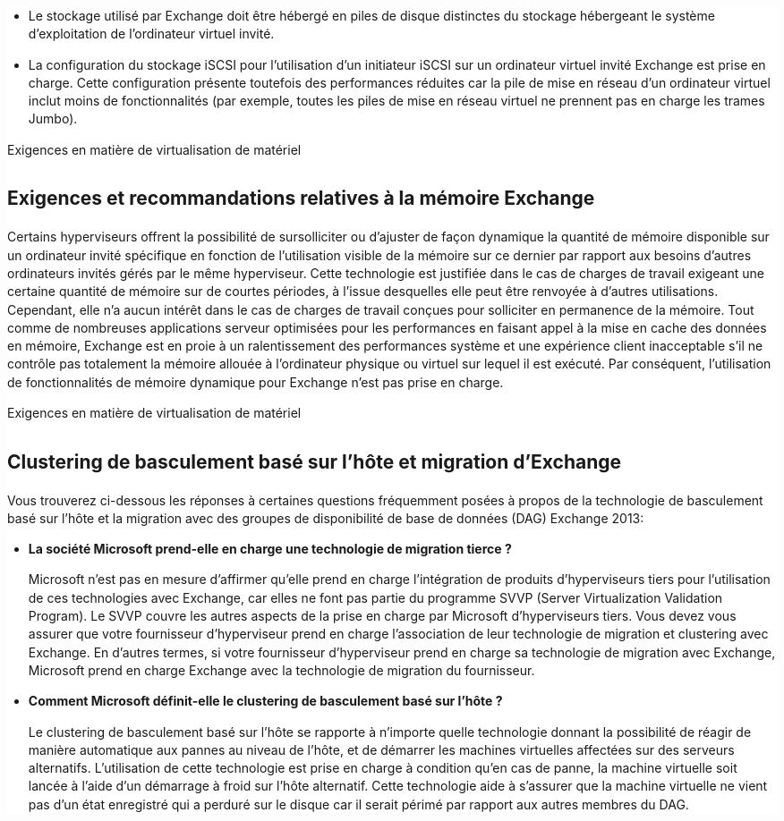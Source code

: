   - Le stockage utilisé par Exchange doit être hébergé en piles de disque distinctes du stockage hébergeant le système d’exploitation de l’ordinateur virtuel invité.

  - La configuration du stockage iSCSI pour l’utilisation d’un initiateur iSCSI sur un ordinateur virtuel invité Exchange est prise en charge. Cette configuration présente toutefois des performances réduites car la pile de mise en réseau d’un ordinateur virtuel inclut moins de fonctionnalités (par exemple, toutes les piles de mise en réseau virtuel ne prennent pas en charge les trames Jumbo).

Exigences en matière de virtualisation de matériel

## Exigences et recommandations relatives à la mémoire Exchange

Certains hyperviseurs offrent la possibilité de sursolliciter ou d’ajuster de façon dynamique la quantité de mémoire disponible sur un ordinateur invité spécifique en fonction de l’utilisation visible de la mémoire sur ce dernier par rapport aux besoins d’autres ordinateurs invités gérés par le même hyperviseur. Cette technologie est justifiée dans le cas de charges de travail exigeant une certaine quantité de mémoire sur de courtes périodes, à l’issue desquelles elle peut être renvoyée à d’autres utilisations. Cependant, elle n’a aucun intérêt dans le cas de charges de travail conçues pour solliciter en permanence de la mémoire. Tout comme de nombreuses applications serveur optimisées pour les performances en faisant appel à la mise en cache des données en mémoire, Exchange est en proie à un ralentissement des performances système et une expérience client inacceptable s’il ne contrôle pas totalement la mémoire allouée à l’ordinateur physique ou virtuel sur lequel il est exécuté. Par conséquent, l’utilisation de fonctionnalités de mémoire dynamique pour Exchange n’est pas prise en charge.

Exigences en matière de virtualisation de matériel

## Clustering de basculement basé sur l’hôte et migration d’Exchange

Vous trouverez ci-dessous les réponses à certaines questions fréquemment posées à propos de la technologie de basculement basé sur l’hôte et la migration avec des groupes de disponibilité de base de données (DAG) Exchange 2013:

  - **La société Microsoft prend-elle en charge une technologie de migration tierce ?**
    
    Microsoft n’est pas en mesure d’affirmer qu’elle prend en charge l’intégration de produits d’hyperviseurs tiers pour l’utilisation de ces technologies avec Exchange, car elles ne font pas partie du programme SVVP (Server Virtualization Validation Program). Le SVVP couvre les autres aspects de la prise en charge par Microsoft d’hyperviseurs tiers. Vous devez vous assurer que votre fournisseur d’hyperviseur prend en charge l’association de leur technologie de migration et clustering avec Exchange. En d’autres termes, si votre fournisseur d’hyperviseur prend en charge sa technologie de migration avec Exchange, Microsoft prend en charge Exchange avec la technologie de migration du fournisseur.

  - **Comment Microsoft définit-elle le clustering de basculement basé sur l’hôte ?**
    
    Le clustering de basculement basé sur l’hôte se rapporte à n’importe quelle technologie donnant la possibilité de réagir de manière automatique aux pannes au niveau de l’hôte, et de démarrer les machines virtuelles affectées sur des serveurs alternatifs. L’utilisation de cette technologie est prise en charge à condition qu’en cas de panne, la machine virtuelle soit lancée à l’aide d’un démarrage à froid sur l’hôte alternatif. Cette technologie aide à s’assurer que la machine virtuelle ne vient pas d’un état enregistré qui a perduré sur le disque car il serait périmé par rapport aux autres membres du DAG.
